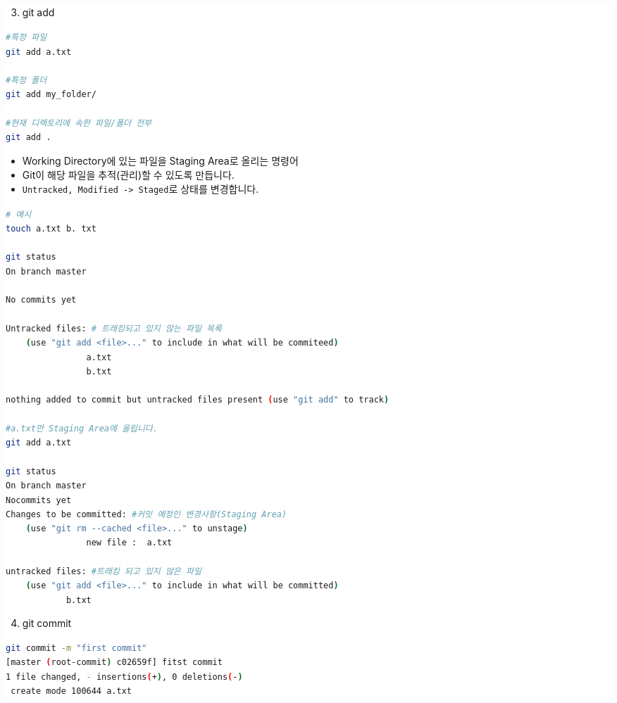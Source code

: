 3. git add

```bash
#특정 파일
git add a.txt

#특정 폴더
git add my_folder/

#현재 디렉토리에 속한 파일/폴더 전부
git add .
```

- Working Directory에 있는 파일을 Staging Area로 올리는 명령어
- Git이 해당 파일을 추적(관리)할 수 있도록 만듭니다.
- `Untracked, Modified -> Staged`로 상태를 변경합니다.

```bash
# 예시
touch a.txt b. txt

git status
On branch master

No commits yet

Untracked files: # 트래킹되고 있지 않는 파일 목록
	(use "git add <file>..." to include in what will be commiteed)
				a.txt
				b.txt
				
nothing added to commit but untracked files present (use "git add" to track)

#a.txt만 Staging Area에 올립니다.
git add a.txt

git status
On branch master
Nocommits yet
Changes to be committed: #커밋 예정인 변경사항(Staging Area)
	(use "git rm --cached <file>..." to unstage)
				new file : 	a.txt

untracked files: #트래킹 되고 있지 않은 파일
	(use "git add <file>..." to include in what will be committed)
			b.txt
```

4. git commit

```bash
git commit -m "first commit"
[master (root-commit) c02659f] fitst commit
1 file changed, - insertions(+), 0 deletions(-)
 create mode 100644 a.txt
```
